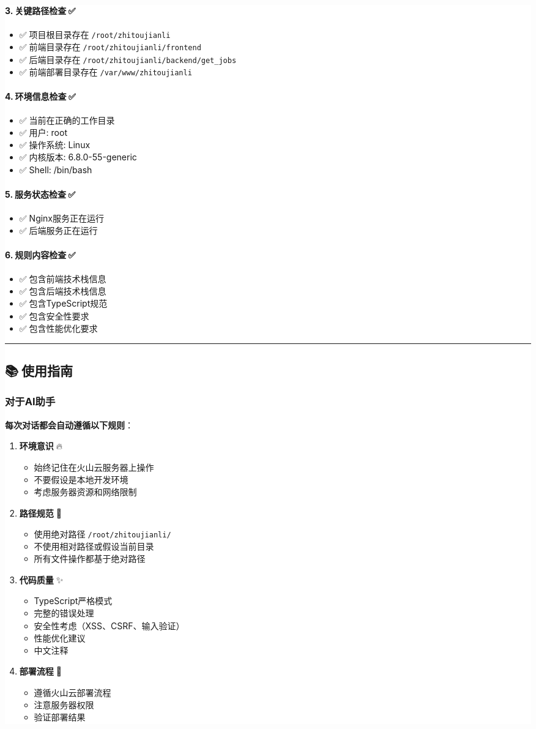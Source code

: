 #### 3. 关键路径检查 ✅

- ✅ 项目根目录存在 `/root/zhitoujianli`
- ✅ 前端目录存在 `/root/zhitoujianli/frontend`
- ✅ 后端目录存在 `/root/zhitoujianli/backend/get_jobs`
- ✅ 前端部署目录存在 `/var/www/zhitoujianli`

#### 4. 环境信息检查 ✅

- ✅ 当前在正确的工作目录
- ✅ 用户: root
- ✅ 操作系统: Linux
- ✅ 内核版本: 6.8.0-55-generic
- ✅ Shell: /bin/bash

#### 5. 服务状态检查 ✅

- ✅ Nginx服务正在运行
- ✅ 后端服务正在运行

#### 6. 规则内容检查 ✅

- ✅ 包含前端技术栈信息
- ✅ 包含后端技术栈信息
- ✅ 包含TypeScript规范
- ✅ 包含安全性要求
- ✅ 包含性能优化要求

---

## 📚 使用指南

### 对于AI助手

**每次对话都会自动遵循以下规则**：

1. **环境意识** 🔥
   - 始终记住在火山云服务器上操作
   - 不要假设是本地开发环境
   - 考虑服务器资源和网络限制

2. **路径规范** 📁
   - 使用绝对路径 `/root/zhitoujianli/`
   - 不使用相对路径或假设当前目录
   - 所有文件操作都基于绝对路径

3. **代码质量** ✨
   - TypeScript严格模式
   - 完整的错误处理
   - 安全性考虑（XSS、CSRF、输入验证）
   - 性能优化建议
   - 中文注释

4. **部署流程** 🚀
   - 遵循火山云部署流程
   - 注意服务器权限
   - 验证部署结果
